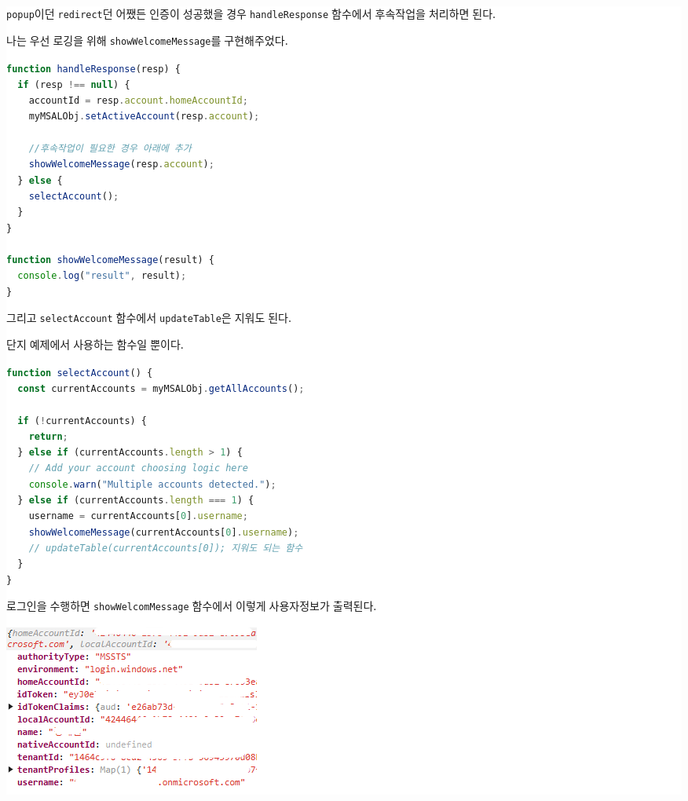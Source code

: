 `popup`이던 `redirect`던 어쨌든 인증이 성공했을 경우 `handleResponse` 함수에서 후속작업을 처리하면 된다.

나는 우선 로깅을 위해 `showWelcomeMessage`를 구현해주었다.

```javascript
function handleResponse(resp) {
  if (resp !== null) {
    accountId = resp.account.homeAccountId;
    myMSALObj.setActiveAccount(resp.account);

    //후속작업이 필요한 경우 아래에 추가
    showWelcomeMessage(resp.account);
  } else {
    selectAccount();
  }
}

function showWelcomeMessage(result) {
  console.log("result", result);
}
```

그리고 `selectAccount` 함수에서 `updateTable`은 지워도 된다.

단지 예제에서 사용하는 함수일 뿐이다.

```javascript
function selectAccount() {
  const currentAccounts = myMSALObj.getAllAccounts();

  if (!currentAccounts) {
    return;
  } else if (currentAccounts.length > 1) {
    // Add your account choosing logic here
    console.warn("Multiple accounts detected.");
  } else if (currentAccounts.length === 1) {
    username = currentAccounts[0].username;
    showWelcomeMessage(currentAccounts[0].username);
    // updateTable(currentAccounts[0]); 지워도 되는 함수
  }
}
```

로그인을 수행하면 `showWelcomMessage` 함수에서 이렇게 사용자정보가 출력된다.

![show-welcome-message](/images/2025-03-17-devops-Azure-entra-identity/2025-03-17-14-02-55.png)
